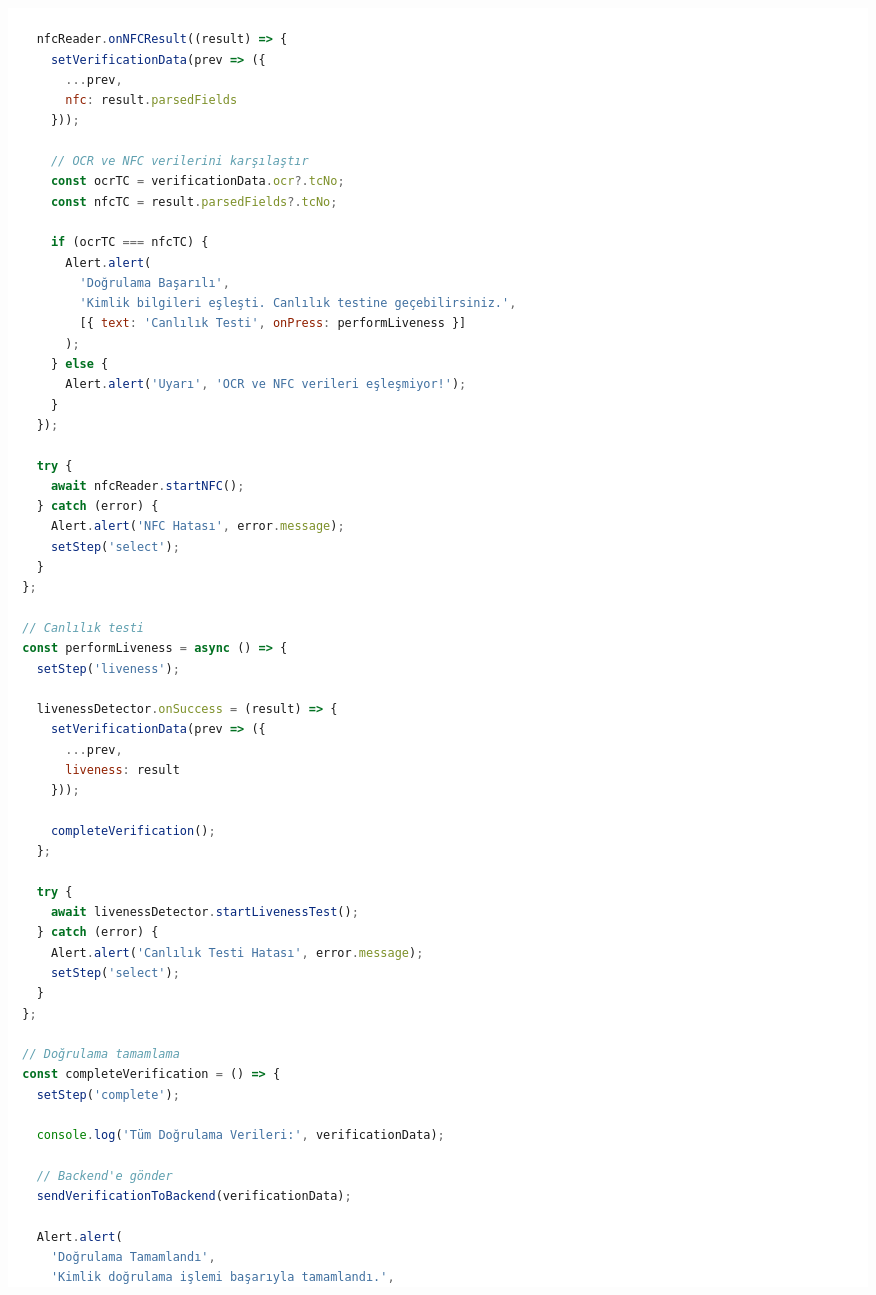 ```javascript
    
    nfcReader.onNFCResult((result) => {
      setVerificationData(prev => ({
        ...prev,
        nfc: result.parsedFields
      }));
      
      // OCR ve NFC verilerini karşılaştır
      const ocrTC = verificationData.ocr?.tcNo;
      const nfcTC = result.parsedFields?.tcNo;
      
      if (ocrTC === nfcTC) {
        Alert.alert(
          'Doğrulama Başarılı',
          'Kimlik bilgileri eşleşti. Canlılık testine geçebilirsiniz.',
          [{ text: 'Canlılık Testi', onPress: performLiveness }]
        );
      } else {
        Alert.alert('Uyarı', 'OCR ve NFC verileri eşleşmiyor!');
      }
    });
    
    try {
      await nfcReader.startNFC();
    } catch (error) {
      Alert.alert('NFC Hatası', error.message);
      setStep('select');
    }
  };
  
  // Canlılık testi
  const performLiveness = async () => {
    setStep('liveness');
    
    livenessDetector.onSuccess = (result) => {
      setVerificationData(prev => ({
        ...prev,
        liveness: result
      }));
      
      completeVerification();
    };
    
    try {
      await livenessDetector.startLivenessTest();
    } catch (error) {
      Alert.alert('Canlılık Testi Hatası', error.message);
      setStep('select');
    }
  };
  
  // Doğrulama tamamlama
  const completeVerification = () => {
    setStep('complete');
    
    console.log('Tüm Doğrulama Verileri:', verificationData);
    
    // Backend'e gönder
    sendVerificationToBackend(verificationData);
    
    Alert.alert(
      'Doğrulama Tamamlandı',
      'Kimlik doğrulama işlemi başarıyla tamamlandı.',
```